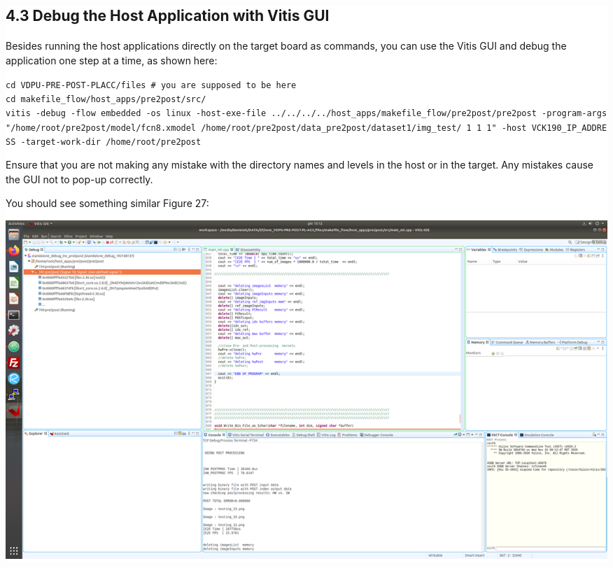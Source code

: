 
## 4.3 Debug the Host Application with Vitis GUI

Besides running the host applications directly on the target board as commands, you can use the Vitis GUI and debug the application one step at a time, as shown here:

```shell
cd VDPU-PRE-POST-PLACC/files # you are supposed to be here
cd makefile_flow/host_apps/pre2post/src/
vitis -debug -flow embedded -os linux -host-exe-file ../../../../host_apps/makefile_flow/pre2post/pre2post -program-args "/home/root/pre2post/model/fcn8.xmodel /home/root/pre2post/data_pre2post/dataset1/img_test/ 1 1 1" -host VCK190_IP_ADDRESS -target-work-dir /home/root/pre2post
```

Ensure that you are not making any mistake with the directory names and levels in the host or in the target. Any mistakes cause the GUI not to pop-up correctly.  

You should see something similar Figure 27:

![figure27a](files/makefile_flow/img/Screenshot_from_2021-10-28_15-12-01.png)
